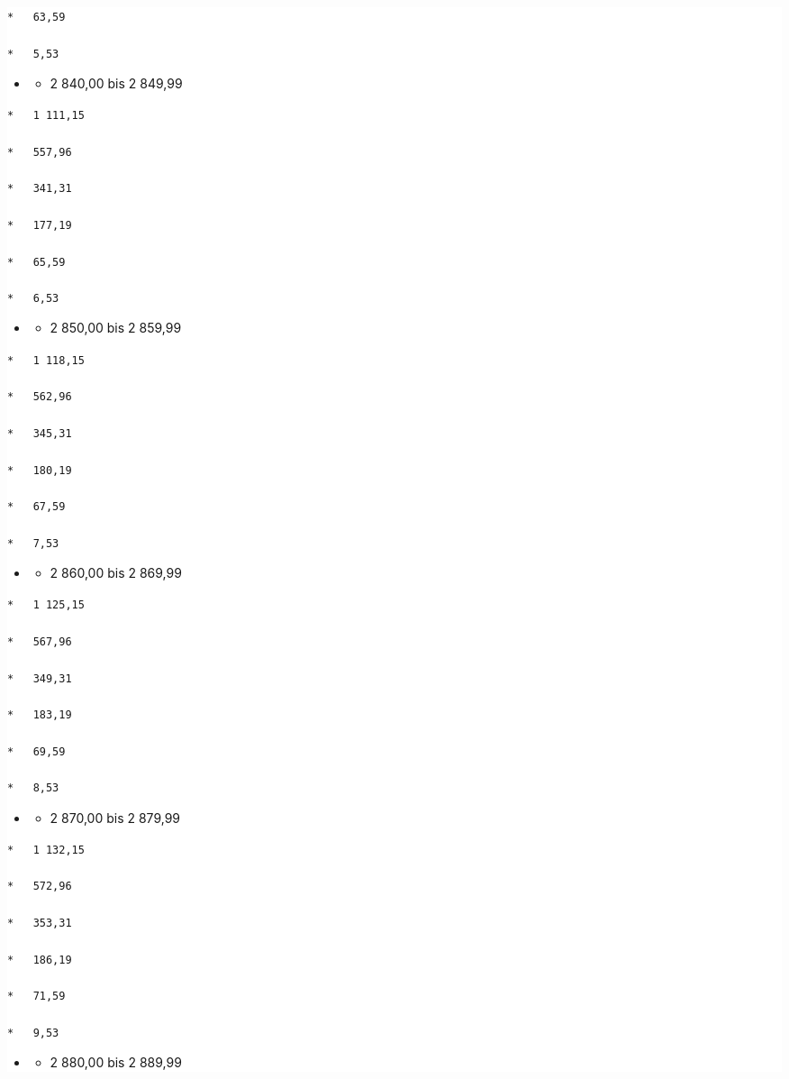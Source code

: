     *   63,59

    *   5,53


*    *   2 840,00 bis 2 849,99

    *   1 111,15

    *   557,96

    *   341,31

    *   177,19

    *   65,59

    *   6,53


*    *   2 850,00 bis 2 859,99

    *   1 118,15

    *   562,96

    *   345,31

    *   180,19

    *   67,59

    *   7,53


*    *   2 860,00 bis 2 869,99

    *   1 125,15

    *   567,96

    *   349,31

    *   183,19

    *   69,59

    *   8,53


*    *   2 870,00 bis 2 879,99

    *   1 132,15

    *   572,96

    *   353,31

    *   186,19

    *   71,59

    *   9,53


*    *   2 880,00 bis 2 889,99
